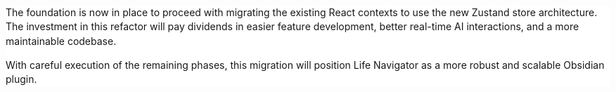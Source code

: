 The foundation is now in place to proceed with migrating the existing React contexts to use the new Zustand store architecture. The investment in this refactor will pay dividends in easier feature development, better real-time AI interactions, and a more maintainable codebase.

With careful execution of the remaining phases, this migration will position Life Navigator as a more robust and scalable Obsidian plugin. 